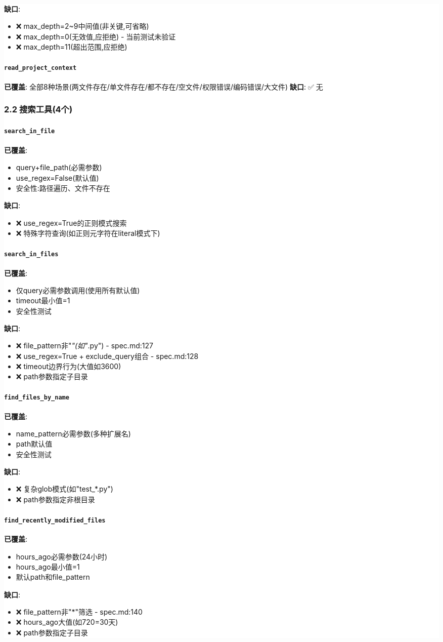 **缺口**:
- ❌ max_depth=2~9中间值(非关键,可省略)
- ❌ max_depth=0(无效值,应拒绝) - 当前测试未验证
- ❌ max_depth=11(超出范围,应拒绝)

#### `read_project_context`
**已覆盖**: 全部8种场景(两文件存在/单文件存在/都不存在/空文件/权限错误/编码错误/大文件)
**缺口**: ✅ 无

### 2.2 搜索工具(4个)

#### `search_in_file`
**已覆盖**:
- query+file_path(必需参数)
- use_regex=False(默认值)
- 安全性:路径遍历、文件不存在

**缺口**:
- ❌ use_regex=True的正则模式搜索
- ❌ 特殊字符查询(如正则元字符在literal模式下)

#### `search_in_files`
**已覆盖**:
- 仅query必需参数调用(使用所有默认值)
- timeout最小值=1
- 安全性测试

**缺口**:
- ❌ file_pattern非"*"(如"*.py") - spec.md:127
- ❌ use_regex=True + exclude_query组合 - spec.md:128
- ❌ timeout边界行为(大值如3600)
- ❌ path参数指定子目录

#### `find_files_by_name`
**已覆盖**:
- name_pattern必需参数(多种扩展名)
- path默认值
- 安全性测试

**缺口**:
- ❌ 复杂glob模式(如"test_*.py")
- ❌ path参数指定非根目录

#### `find_recently_modified_files`
**已覆盖**:
- hours_ago必需参数(24小时)
- hours_ago最小值=1
- 默认path和file_pattern

**缺口**:
- ❌ file_pattern非"*"筛选 - spec.md:140
- ❌ hours_ago大值(如720=30天)
- ❌ path参数指定子目录
